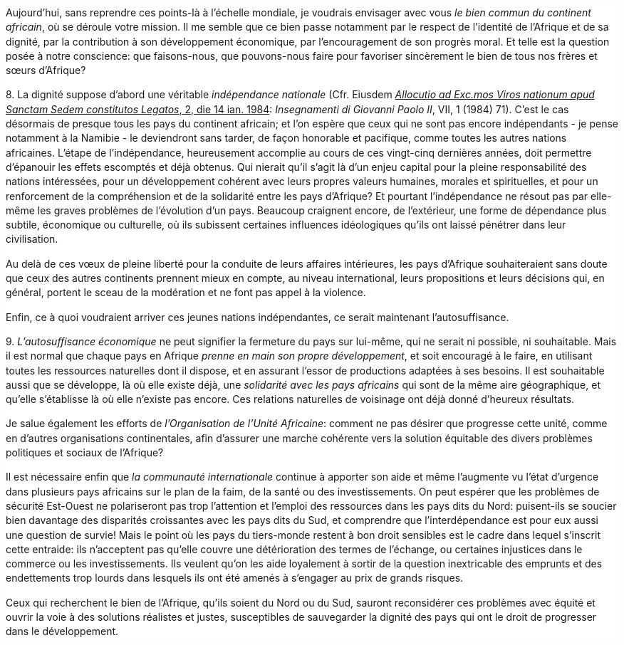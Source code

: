 Aujourd’hui, sans reprendre ces points-là à l’échelle mondiale, je voudrais envisager avec vous *le bien commun du continent africain*, où se déroule votre mission. Il me semble que ce bien passe notamment par le respect de l’identité de l’Afrique et de sa dignité, par la contribution à son développement économique, par l’encouragement de son progrès moral. Et telle est la question posée à notre conscience: que faisons-nous, que pouvons-nous faire pour favoriser sincèrement le bien de tous nos frères et sœurs d’Afrique?

8\. La dignité suppose d’abord une véritable *indépendance nationale* (Cfr. Eiusdem [*Allocutio ad Exc.mos Viros nationum apud Sanctam Sedem constitutos Legatos*, 2, die 14 ian. 1984](/content/john-paul-ii/fr/speeches/1984/january/documents/hf_jp-ii_spe_19840114_corpo-diplomatico.html): *Insegnamenti di Giovanni Paolo II*, VII, 1 (1984) 71). C’est le cas désormais de presque tous les pays du continent africain; et l’on espère que ceux qui ne sont pas encore indépendants - je pense notamment à la Namibie - le deviendront sans tarder, de façon honorable et pacifique, comme toutes les autres nations africaines. L’étape de l’indépendance, heureusement accomplie au cours de ces vingt-cinq dernières années, doit permettre d’épanouir les effets escomptés et déjà obtenus. Qui nierait qu’il s’agit là d’un enjeu capital pour la pleine responsabilité des nations intéressées, pour un développement cohérent avec leurs propres valeurs humaines, morales et spirituelles, et pour un renforcement de la compréhension et de la solidarité entre les pays d’Afrique? Et pourtant l’indépendance ne résout pas par elle-même les graves problèmes de l’évolution d’un pays. Beaucoup craignent encore, de l’extérieur, une forme de dépendance plus subtile, économique ou culturelle, où ils subissent certaines influences idéologiques qu’ils ont laissé pénétrer dans leur civilisation.

Au delà de ces vœux de pleine liberté pour la conduite de leurs affaires intérieures, les pays d’Afrique souhaiteraient sans doute que ceux des autres continents prennent mieux en compte, au niveau international, leurs propositions et leurs décisions qui, en général, portent le sceau de la modération et ne font pas appel à la violence.

Enfin, ce à quoi voudraient arriver ces jeunes nations indépendantes, ce serait maintenant l’autosuffisance.

9\. *L’autosuffisance économique* ne peut signifier la fermeture du pays sur lui-même, qui ne serait ni possible, ni souhaitable. Mais il est normal que chaque pays en Afrique *prenne en main son propre développement*, et soit encouragé à le faire, en utilisant toutes les ressources naturelles dont il dispose, et en assurant l’essor de productions adaptées à ses besoins. Il est souhaitable aussi que se développe, là où elle existe déjà, une *solidarité avec les pays africains* qui sont de la même aire géographique, et qu’elle s’établisse là où elle n’existe pas encore. Ces relations naturelles de voisinage ont déjà donné d’heureux résultats.

Je salue également les efforts de *l’Organisation de l’Unité Africaine*: comment ne pas désirer que progresse cette unité, comme en d’autres organisations continentales, afin d’assurer une marche cohérente vers la solution équitable des divers problèmes politiques et sociaux de l’Afrique?

Il est nécessaire enfin que *la communauté internationale* continue à apporter son aide et même l’augmente vu l’état d’urgence dans plusieurs pays africains sur le plan de la faim, de la santé ou des investissements. On peut espérer que les problèmes de sécurité Est-Ouest ne polariseront pas trop l’attention et l’emploi des ressources dans les pays dits du Nord: puisent-ils se soucier bien davantage des disparités croissantes avec les pays dits du Sud, et comprendre que l’interdépendance est pour eux aussi une question de survie! Mais le point où les pays du tiers-monde restent à bon droit sensibles est le cadre dans lequel s’inscrit cette entraide: ils n’acceptent pas qu’elle couvre une détérioration des termes de l’échange, ou certaines injustices dans le commerce ou les investissements. Ils veulent qu’on les aide loyalement à sortir de la question inextricable des emprunts et des endettements trop lourds dans lesquels ils ont été amenés à s’engager au prix de grands risques.

Ceux qui recherchent le bien de l’Afrique, qu’ils soient du Nord ou du Sud, sauront reconsidérer ces problèmes avec équité et ouvrir la voie à des solutions réalistes et justes, susceptibles de sauvegarder la dignité des pays qui ont le droit de progresser dans le développement.
